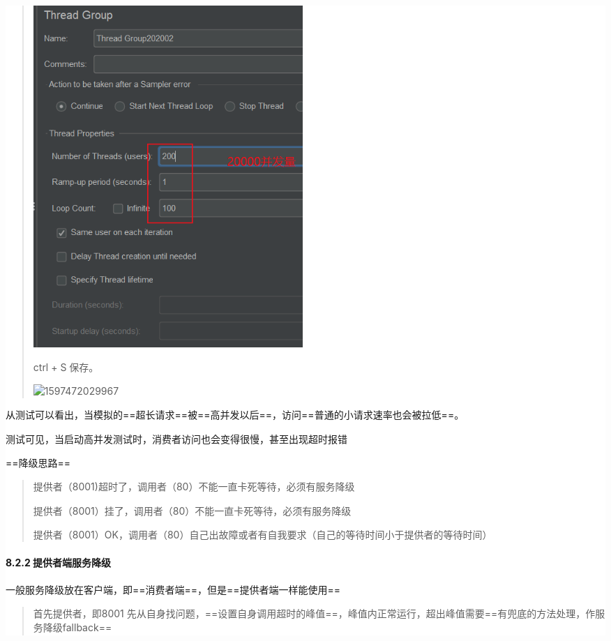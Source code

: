 > <img src="images/1597471750363.png" alt="1597471750363" style="zoom:80%;" />
>
> ctrl + S 保存。
>
> ![1597472029967](/images/1597472029967.png)

从测试可以看出，当模拟的==超长请求==被==高并发以后==，访问==普通的小请求速率也会被拉低==。

测试可见，当启动高并发测试时，消费者访问也会变得很慢，甚至出现超时报错

==降级思路==

> 提供者（8001)超时了，调用者（80）不能一直卡死等待，必须有服务降级
>
> 提供者（8001）挂了，调用者（80）不能一直卡死等待，必须有服务降级
>
> 提供者（8001）OK，调用者（80）自己出故障或者有自我要求（自己的等待时间小于提供者的等待时间）

#### 8.2.2 提供者端服务降级

一般服务降级放在客户端，即==消费者端==，但是==提供者端一样能使用==

> 首先提供者，即8001 先从自身找问题，==设置自身调用超时的峰值==，峰值内正常运行，超出峰值需要==有兜底的方法处理，作服务降级fallback==
